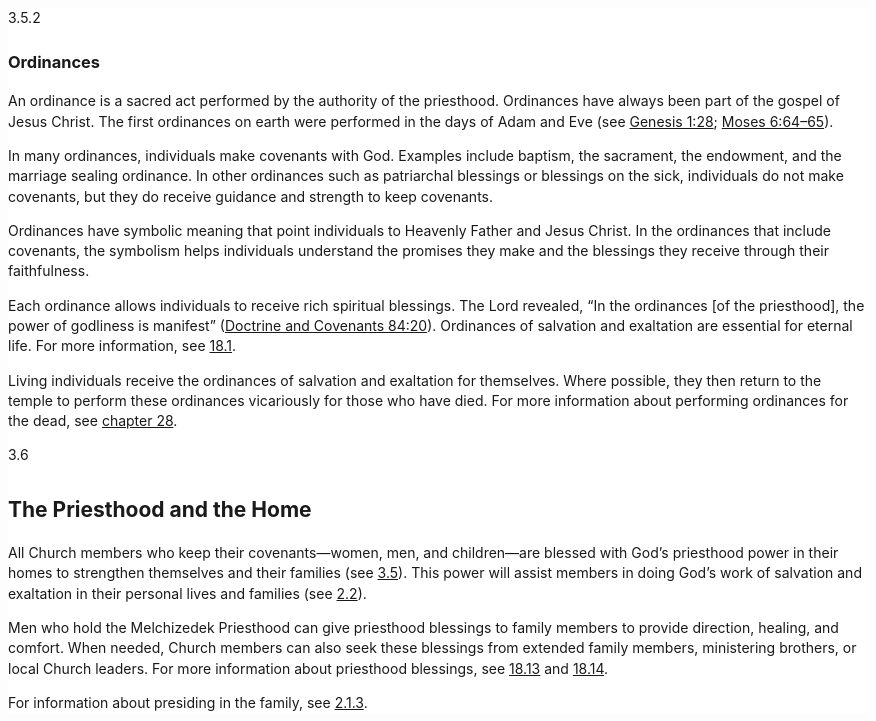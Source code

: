 3.5.2

### Ordinances

An ordinance is a sacred act performed by the authority of the priesthood. Ordinances have always been part of the gospel of Jesus Christ. The first ordinances on earth were performed in the days of Adam and Eve (see [Genesis 1:28](/study/scriptures/ot/gen/1.28?lang=eng#p28); [Moses 6:64–65](/study/scriptures/pgp/moses/6.64-65?lang=eng#p64)).

In many ordinances, individuals make covenants with God. Examples include baptism, the sacrament, the endowment, and the marriage sealing ordinance. In other ordinances such as patriarchal blessings or blessings on the sick, individuals do not make covenants, but they do receive guidance and strength to keep covenants.

Ordinances have symbolic meaning that point individuals to Heavenly Father and Jesus Christ. In the ordinances that include covenants, the symbolism helps individuals understand the promises they make and the blessings they receive through their faithfulness.

Each ordinance allows individuals to receive rich spiritual blessings. The Lord revealed, “In the ordinances [of the priesthood], the power of godliness is manifest” ([Doctrine and Covenants 84:20](/study/scriptures/dc-testament/dc/84.20?lang=eng#p20)). Ordinances of salvation and exaltation are essential for eternal life. For more information, see [18.1](/study/manual/general-handbook/18-priesthood-ordinances-and-blessings?lang=eng¶=title_number2-p242#title_number2).

Living individuals receive the ordinances of salvation and exaltation for themselves. Where possible, they then return to the temple to perform these ordinances vicariously for those who have died. For more information about performing ordinances for the dead, see [chapter 28](/study/manual/general-handbook/28-temple-ordinances-for-ancestors?lang=eng).

3.6

## The Priesthood and the Home

All Church members who keep their covenants﻿—women, men, and children﻿—are blessed with God’s priesthood power in their homes to strengthen themselves and their families (see [3.5](/study/manual/general-handbook/3-priesthood-principles?lang=eng¶=title_number16-p74#title_number16)). This power will assist members in doing God’s work of salvation and exaltation in their personal lives and families (see [2.2](/study/manual/general-handbook/2-supporting-individuals-and-families?lang=eng¶=title_number6-p34#title_number6)).

Men who hold the Melchizedek Priesthood can give priesthood blessings to family members to provide direction, healing, and comfort. When needed, Church members can also seek these blessings from extended family members, ministering brothers, or local Church leaders. For more information about priesthood blessings, see [18.13](/study/manual/general-handbook/18-priesthood-ordinances-and-blessings?lang=eng¶=title_number42-p201#title_number42) and [18.14](/study/manual/general-handbook/18-priesthood-ordinances-and-blessings?lang=eng¶=title_number45-p209#title_number45).

For information about presiding in the family, see [2.1.3](/study/manual/general-handbook/2-supporting-individuals-and-families?lang=eng¶=title_number5-p28#title_number5).